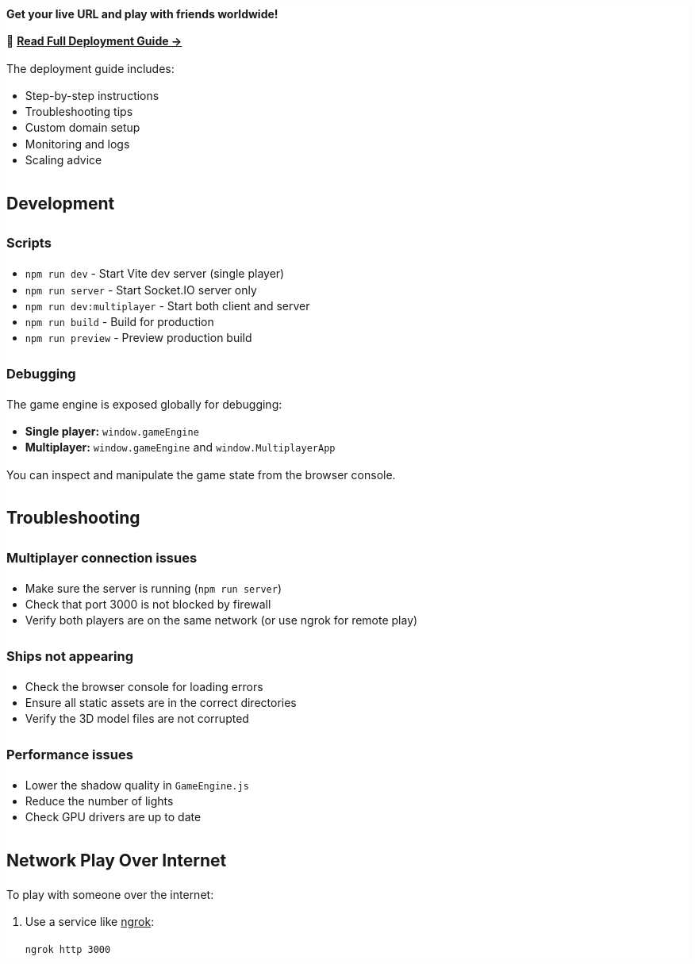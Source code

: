 **Get your live URL and play with friends worldwide!**

📖 **[Read Full Deployment Guide →](./DEPLOYMENT.md)**

The deployment guide includes:
- Step-by-step instructions
- Troubleshooting tips
- Custom domain setup
- Monitoring and logs
- Scaling advice

## Development

### Scripts
- `npm run dev` - Start Vite dev server (single player)
- `npm run server` - Start Socket.IO server only
- `npm run dev:multiplayer` - Start both client and server
- `npm run build` - Build for production
- `npm run preview` - Preview production build

### Debugging
The game engine is exposed globally for debugging:
- **Single player:** `window.gameEngine`
- **Multiplayer:** `window.gameEngine` and `window.MultiplayerApp`

You can inspect and manipulate the game state from the browser console.

## Troubleshooting

### Multiplayer connection issues
- Make sure the server is running (`npm run server`)
- Check that port 3000 is not blocked by firewall
- Verify both players are on the same network (or use ngrok for remote play)

### Ships not appearing
- Check the browser console for loading errors
- Ensure all static assets are in the correct directories
- Verify the 3D model files are not corrupted

### Performance issues
- Lower the shadow quality in `GameEngine.js`
- Reduce the number of lights
- Check GPU drivers are up to date

## Network Play Over Internet

To play with someone over the internet:

1. Use a service like [ngrok](https://ngrok.com/):
   ```bash
   ngrok http 3000
   ```
